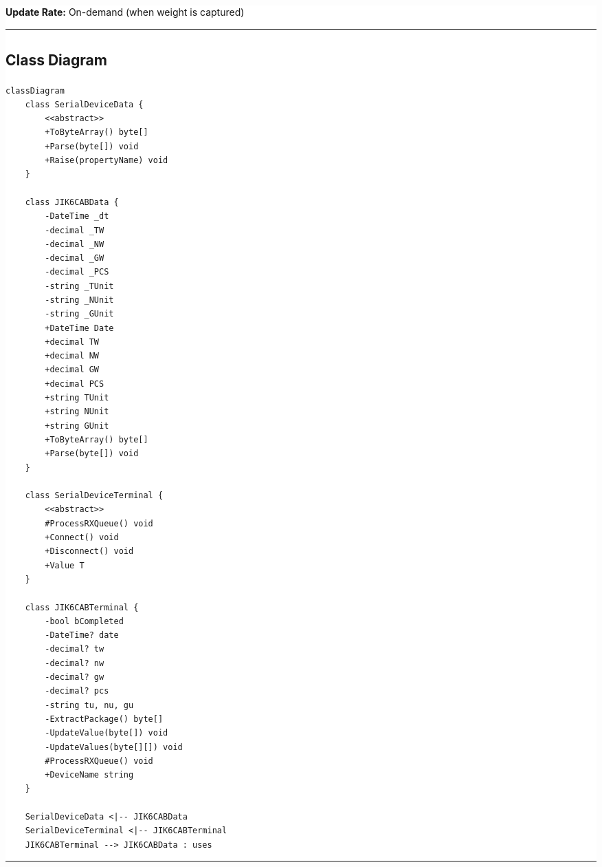 **Update Rate:** On-demand (when weight is captured)

---

## Class Diagram

```mermaid
classDiagram
    class SerialDeviceData {
        <<abstract>>
        +ToByteArray() byte[]
        +Parse(byte[]) void
        +Raise(propertyName) void
    }

    class JIK6CABData {
        -DateTime _dt
        -decimal _TW
        -decimal _NW
        -decimal _GW
        -decimal _PCS
        -string _TUnit
        -string _NUnit
        -string _GUnit
        +DateTime Date
        +decimal TW
        +decimal NW
        +decimal GW
        +decimal PCS
        +string TUnit
        +string NUnit
        +string GUnit
        +ToByteArray() byte[]
        +Parse(byte[]) void
    }

    class SerialDeviceTerminal {
        <<abstract>>
        #ProcessRXQueue() void
        +Connect() void
        +Disconnect() void
        +Value T
    }

    class JIK6CABTerminal {
        -bool bCompleted
        -DateTime? date
        -decimal? tw
        -decimal? nw
        -decimal? gw
        -decimal? pcs
        -string tu, nu, gu
        -ExtractPackage() byte[]
        -UpdateValue(byte[]) void
        -UpdateValues(byte[][]) void
        #ProcessRXQueue() void
        +DeviceName string
    }

    SerialDeviceData <|-- JIK6CABData
    SerialDeviceTerminal <|-- JIK6CABTerminal
    JIK6CABTerminal --> JIK6CABData : uses
```

---
